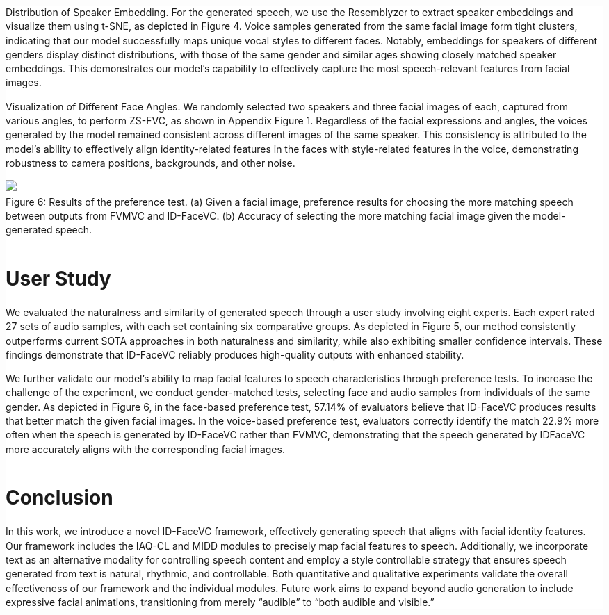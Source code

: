 Distribution of Speaker Embedding. For the generated speech, we use the Resemblyzer to extract speaker embeddings and visualize them using t-SNE, as depicted in Figure 4. Voice samples generated from the same facial image form tight clusters, indicating that our model successfully maps unique vocal styles to different faces. Notably, embeddings for speakers of different genders display distinct distributions, with those of the same gender and similar ages showing closely matched speaker embeddings. This demonstrates our model’s capability to effectively capture the most speech-relevant features from facial images.

Visualization of Different Face Angles. We randomly selected two speakers and three facial images of each, captured from various angles, to perform ZS-FVC, as shown in Appendix Figure 1. Regardless of the facial expressions and angles, the voices generated by the model remained consistent across different images of the same speaker. This consistency is attributed to the model’s ability to effectively align identity-related features in the faces with style-related features in the voice, demonstrating robustness to camera positions, backgrounds, and other noise.

![](images/dc46f8d0b93a5c6c4338c6e03ccb218fcb33379507e9abbbf2d824eb3a576c54.jpg)  
Figure 6: Results of the preference test. (a) Given a facial image, preference results for choosing the more matching speech between outputs from FVMVC and ID-FaceVC. (b) Accuracy of selecting the more matching facial image given the model-generated speech.

# User Study

We evaluated the naturalness and similarity of generated speech through a user study involving eight experts. Each expert rated 27 sets of audio samples, with each set containing six comparative groups. As depicted in Figure 5, our method consistently outperforms current SOTA approaches in both naturalness and similarity, while also exhibiting smaller confidence intervals. These findings demonstrate that ID-FaceVC reliably produces high-quality outputs with enhanced stability.

We further validate our model’s ability to map facial features to speech characteristics through preference tests. To increase the challenge of the experiment, we conduct gender-matched tests, selecting face and audio samples from individuals of the same gender. As depicted in Figure 6, in the face-based preference test, $5 7 . 1 4 \%$ of evaluators believe that ID-FaceVC produces results that better match the given facial images. In the voice-based preference test, evaluators correctly identify the match $2 2 . 9 \%$ more often when the speech is generated by ID-FaceVC rather than FVMVC, demonstrating that the speech generated by IDFaceVC more accurately aligns with the corresponding facial images.

# Conclusion

In this work, we introduce a novel ID-FaceVC framework, effectively generating speech that aligns with facial identity features. Our framework includes the IAQ-CL and MIDD modules to precisely map facial features to speech. Additionally, we incorporate text as an alternative modality for controlling speech content and employ a style controllable strategy that ensures speech generated from text is natural, rhythmic, and controllable. Both quantitative and qualitative experiments validate the overall effectiveness of our framework and the individual modules. Future work aims to expand beyond audio generation to include expressive facial animations, transitioning from merely “audible” to “both audible and visible.”